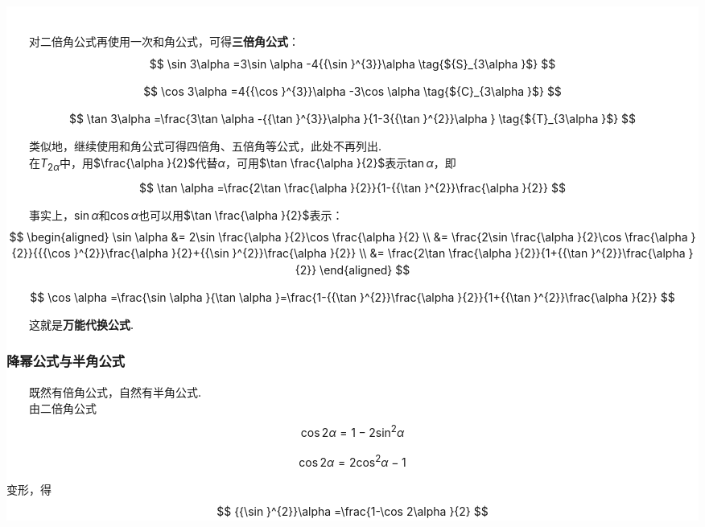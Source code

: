 <br>

&emsp;&emsp;对二倍角公式再使用一次和角公式，可得**三倍角公式**：
$$
    \sin 3\alpha =3\sin \alpha -4{{\sin }^{3}}\alpha \tag{${S}_{3\alpha }$}
$$

$$
    \cos 3\alpha =4{{\cos }^{3}}\alpha -3\cos \alpha \tag{${C}_{3\alpha }$}
$$

$$
    \tan 3\alpha =\frac{3\tan \alpha -{{\tan }^{3}}\alpha }{1-3{{\tan }^{2}}\alpha } \tag{${T}_{3\alpha }$}
$$

&emsp;&emsp;类似地，继续使用和角公式可得四倍角、五倍角等公式，此处不再列出.  
&emsp;&emsp;在${{T}_{2\alpha }}$中，用$\frac{\alpha }{2}$代替$\alpha$，可用$\tan \frac{\alpha }{2}$表示$\tan \alpha$，即
$$
    \tan \alpha =\frac{2\tan \frac{\alpha }{2}}{1-{{\tan }^{2}}\frac{\alpha }{2}}
$$

&emsp;&emsp;事实上，$\sin \alpha$和$\cos \alpha$也可以用$\tan \frac{\alpha }{2}$表示：
$$
    \begin{aligned}
    \sin \alpha &= 2\sin \frac{\alpha }{2}\cos \frac{\alpha }{2} \\ 
    &= \frac{2\sin \frac{\alpha }{2}\cos \frac{\alpha }{2}}{{{\cos }^{2}}\frac{\alpha }{2}+{{\sin }^{2}}\frac{\alpha }{2}} \\ 
    &= \frac{2\tan \frac{\alpha }{2}}{1+{{\tan }^{2}}\frac{\alpha }{2}}  
    \end{aligned}
$$

$$
    \cos \alpha =\frac{\sin \alpha }{\tan \alpha }=\frac{1-{{\tan }^{2}}\frac{\alpha }{2}}{1+{{\tan }^{2}}\frac{\alpha }{2}}
$$

&emsp;&emsp;这就是**万能代换公式**.  


### 降幂公式与半角公式


&emsp;&emsp;既然有倍角公式，自然有半角公式.  
&emsp;&emsp;由二倍角公式
$$
    \cos 2\alpha =1-2{{\sin }^{2}}\alpha 
$$

$$
    \cos 2\alpha =2{{\cos }^{2}}\alpha -1
$$

变形，得
$$
    {{\sin }^{2}}\alpha =\frac{1-\cos 2\alpha }{2}
$$
